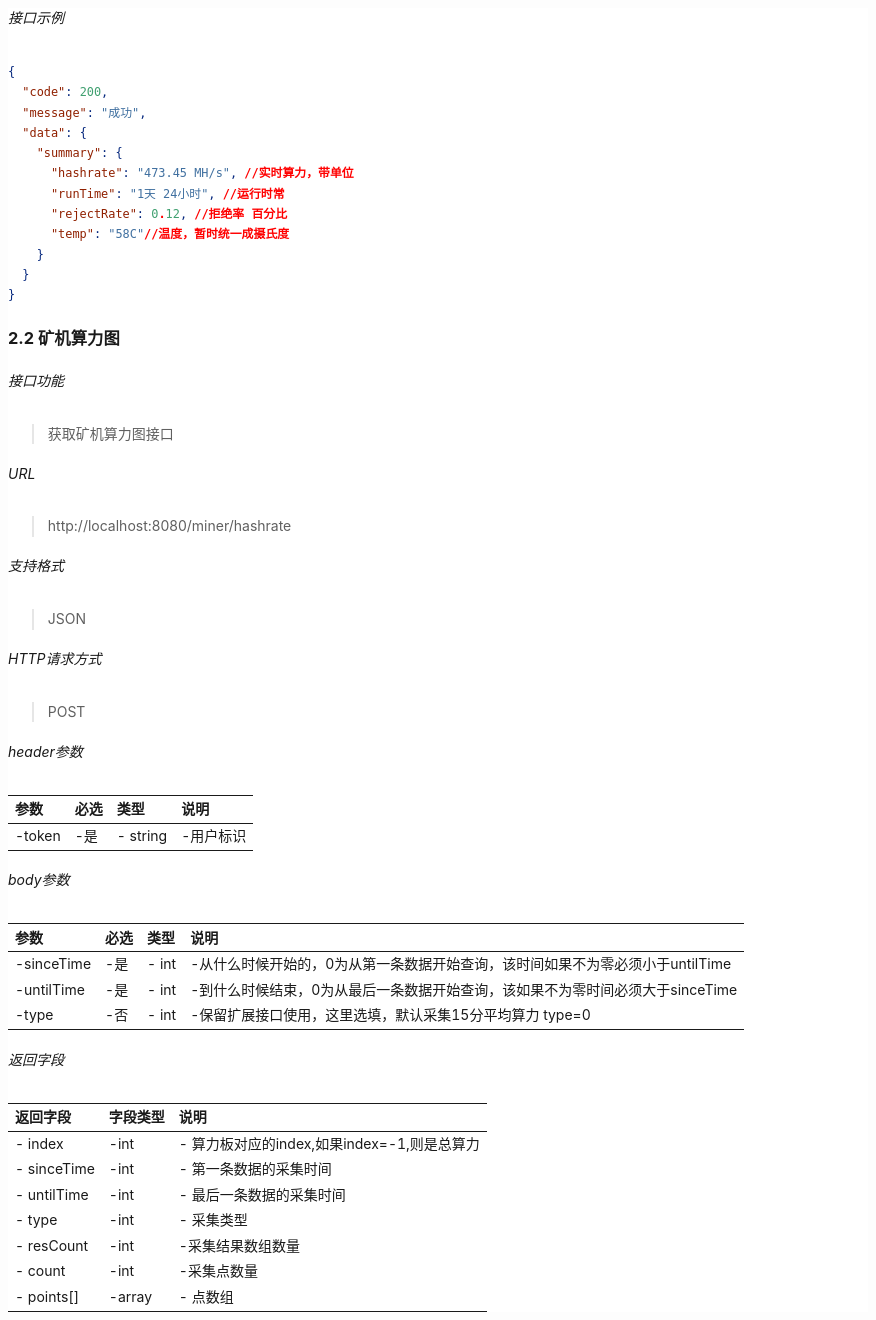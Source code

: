 ###### 接口示例

```json
{
  "code": 200,
  "message": "成功",
  "data": {
    "summary": {
      "hashrate": "473.45 MH/s", //实时算力，带单位
      "runTime": "1天 24小时", //运行时常
      "rejectRate": 0.12, //拒绝率 百分比
      "temp": "58C"//温度，暂时统一成摄氏度
    }
  }
}
``` 

### 2.2 矿机算力图

###### 接口功能

> 获取矿机算力图接口

###### URL

> http://localhost:8080/miner/hashrate

###### 支持格式

> JSON

###### HTTP请求方式

> POST

###### header参数

|参数|必选|类型|说明|
|:-----  |:-------|:-----|:----- | 
|-token  | -是|- string    | -用户标识|

###### body参数

|参数|必选|类型|说明| 
|:-----  |:-------|:-----|:----- | 
|-sinceTime       | -是|- int    | -从什么时候开始的，0为从第一条数据开始查询，该时间如果不为零必须小于untilTime|
|-untilTime       | -是|- int    | -到什么时候结束，0为从最后一条数据开始查询，该如果不为零时间必须大于sinceTime|
|-type       | -否|- int    | -保留扩展接口使用，这里选填，默认采集15分平均算力 type=0 |


###### 返回字段

|返回字段|字段类型|说明 |
|:-----  |:-------|:-----|
|- index      | -int |- 算力板对应的index,如果index=-1,则是总算力|
|- sinceTime      | -int |- 第一条数据的采集时间|
|- untilTime      | -int |- 最后一条数据的采集时间|
|- type      | -int |- 采集类型|
|- resCount      | -int |-采集结果数组数量|
|- count      | -int |-采集点数量|
|- points[]      | -array<flaot> |- 点数组|